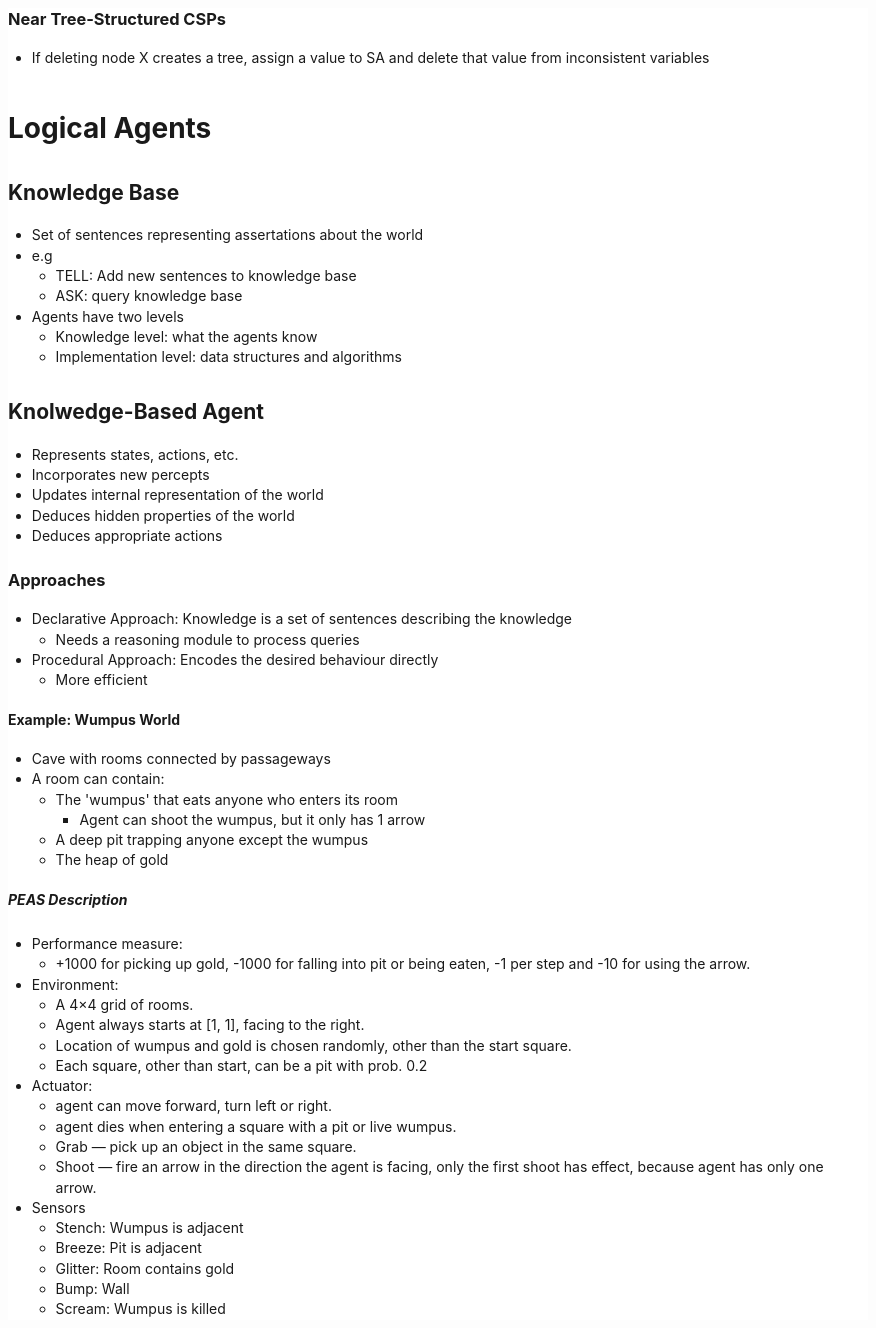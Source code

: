 ### Near Tree-Structured CSPs
- If deleting node X creates a tree, assign a value to SA and delete that value from inconsistent variables


# Logical Agents

## Knowledge Base
- Set of sentences representing assertations about the world
- e.g
    - TELL: Add new sentences to knowledge base
    - ASK: query knowledge base
- Agents have two levels
    - Knowledge level: what the agents know
    - Implementation level: data structures and algorithms

## Knolwedge-Based Agent
- Represents states, actions, etc.
- Incorporates new percepts
- Updates internal representation of the world
- Deduces hidden properties of the world
- Deduces appropriate actions

### Approaches
- Declarative Approach: Knowledge is a set of sentences describing the knowledge
    - Needs a reasoning module to process queries
- Procedural Approach: Encodes the desired behaviour directly
    - More efficient

#### Example: Wumpus World
- Cave with rooms connected by passageways
- A room can contain:
    - The 'wumpus' that eats anyone who enters its room
        - Agent can shoot the wumpus, but it only has 1 arrow
    - A deep pit trapping anyone except the wumpus
    - The heap of gold

##### PEAS Description    
- Performance measure: 
    - +1000 for picking up gold, -1000 for falling into pit or being eaten, -1 per step and -10 for using the arrow. 
- Environment:
    - A 4×4 grid of rooms.
    - Agent always starts at [1, 1], facing to the right.
    - Location of wumpus and gold is chosen randomly, other than the start square.
    - Each square, other than start, can be a pit with prob. 0.2
- Actuator:
    - agent can move forward, turn left or right.
    - agent dies when entering a square with a pit or live wumpus.
    - Grab — pick up an object in the same square.
    - Shoot — fire an arrow in the direction the agent is facing, only the first shoot has effect, because agent has only one arrow.
- Sensors
    - Stench: Wumpus is adjacent
    - Breeze: Pit is adjacent
    - Glitter: Room contains gold
    - Bump: Wall
    - Scream: Wumpus is killed
